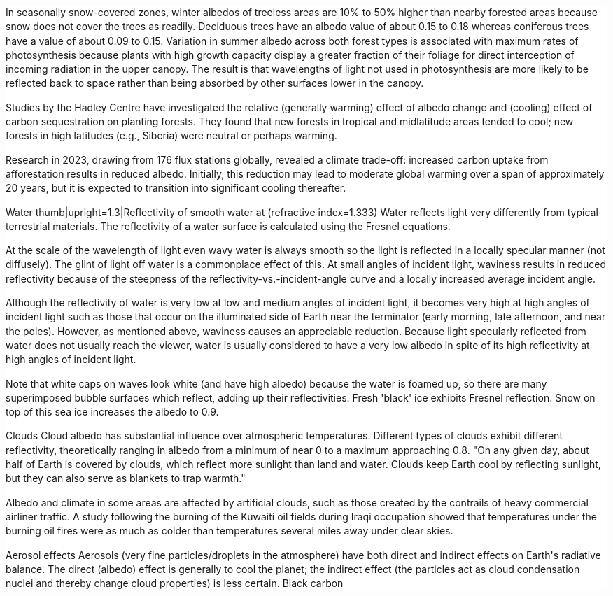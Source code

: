 In seasonally snow-covered zones, winter albedos of treeless areas are 10% to 50% higher than nearby forested areas because snow does not cover the trees as readily. Deciduous trees have an albedo value of about 0.15 to 0.18 whereas coniferous trees have a value of about 0.09 to 0.15. Variation in summer albedo across both forest types is associated with maximum rates of photosynthesis because plants with high growth capacity display a greater fraction of their foliage for direct interception of incoming radiation in the upper canopy. The result is that wavelengths of light not used in photosynthesis are more likely to be reflected back to space rather than being absorbed by other surfaces lower in the canopy.

Studies by the Hadley Centre have investigated the relative (generally warming) effect of albedo change and (cooling) effect of carbon sequestration on planting forests. They found that new forests in tropical and midlatitude areas tended to cool; new forests in high latitudes (e.g., Siberia) were neutral or perhaps warming.

Research in 2023, drawing from 176 flux stations globally, revealed a climate trade-off: increased carbon uptake from afforestation results in reduced albedo. Initially, this reduction may lead to moderate global warming over a span of approximately 20 years, but it is expected to transition into significant cooling thereafter.

Water
thumb|upright=1.3|Reflectivity of smooth water at  (refractive index=1.333)
Water reflects light very differently from typical terrestrial materials. The reflectivity of a water surface is calculated using the Fresnel equations.

At the scale of the wavelength of light even wavy water is always smooth so the light is reflected in a locally specular manner (not diffusely). The glint of light off water is a commonplace effect of this. At small angles of incident light, waviness results in reduced reflectivity because of the steepness of the reflectivity-vs.-incident-angle curve and a locally increased average incident angle.

Although the reflectivity of water is very low at low and medium angles of incident light, it becomes very high at high angles of incident light such as those that occur on the illuminated side of Earth near the terminator (early morning, late afternoon, and near the poles). However, as mentioned above, waviness causes an appreciable reduction. Because light specularly reflected from water does not usually reach the viewer, water is usually considered to have a very low albedo in spite of its high reflectivity at high angles of incident light.

Note that white caps on waves look white (and have high albedo) because the water is foamed up, so there are many superimposed bubble surfaces which reflect, adding up their reflectivities. Fresh 'black' ice exhibits Fresnel reflection.
Snow on top of this sea ice increases the albedo to 0.9.

Clouds
Cloud albedo has substantial influence over atmospheric temperatures. Different types of clouds exhibit different reflectivity, theoretically ranging in albedo from a minimum of near 0 to a maximum approaching 0.8. "On any given day, about half of Earth is covered by clouds, which reflect more sunlight than land and water. Clouds keep Earth cool by reflecting sunlight, but they can also serve as blankets to trap warmth."

Albedo and climate in some areas are affected by artificial clouds, such as those created by the contrails of heavy commercial airliner traffic. A study following the burning of the Kuwaiti oil fields during Iraqi occupation showed that temperatures under the burning oil fires were as much as  colder than temperatures several miles away under clear skies.

Aerosol effects
Aerosols (very fine particles/droplets in the atmosphere) have both direct and indirect effects on Earth's radiative balance. The direct (albedo) effect is generally to cool the planet; the indirect effect (the particles act as cloud condensation nuclei and thereby change cloud properties) is less certain. 
Black carbon